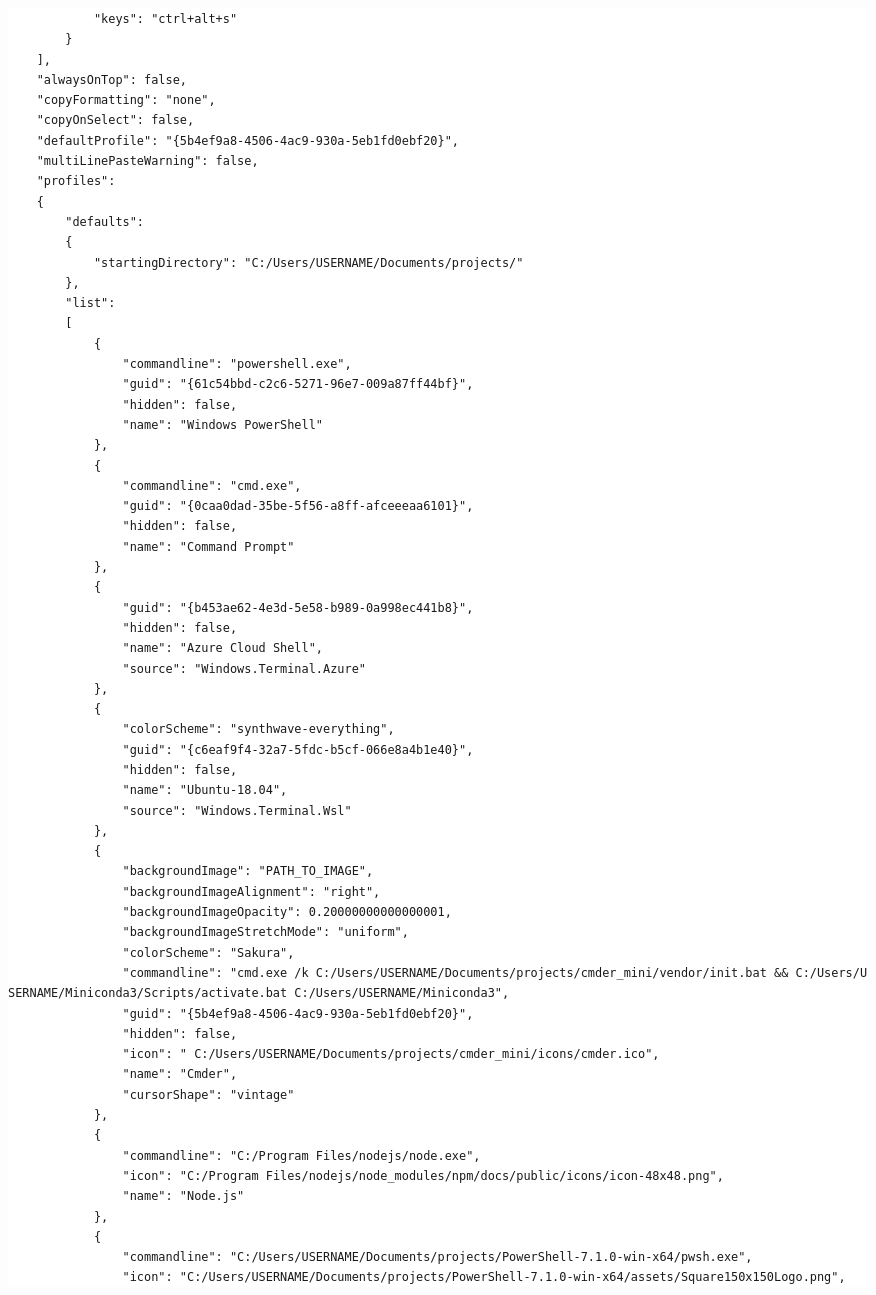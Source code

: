                 "keys": "ctrl+alt+s"
            }
        ],
        "alwaysOnTop": false,
        "copyFormatting": "none",
        "copyOnSelect": false,
        "defaultProfile": "{5b4ef9a8-4506-4ac9-930a-5eb1fd0ebf20}",
        "multiLinePasteWarning": false,
        "profiles": 
        {
            "defaults": 
            {
                "startingDirectory": "C:/Users/USERNAME/Documents/projects/"
            },
            "list": 
            [
                {
                    "commandline": "powershell.exe",
                    "guid": "{61c54bbd-c2c6-5271-96e7-009a87ff44bf}",
                    "hidden": false,
                    "name": "Windows PowerShell"
                },
                {
                    "commandline": "cmd.exe",
                    "guid": "{0caa0dad-35be-5f56-a8ff-afceeeaa6101}",
                    "hidden": false,
                    "name": "Command Prompt"
                },
                {
                    "guid": "{b453ae62-4e3d-5e58-b989-0a998ec441b8}",
                    "hidden": false,
                    "name": "Azure Cloud Shell",
                    "source": "Windows.Terminal.Azure"
                },
                {
                    "colorScheme": "synthwave-everything",
                    "guid": "{c6eaf9f4-32a7-5fdc-b5cf-066e8a4b1e40}",
                    "hidden": false,
                    "name": "Ubuntu-18.04",
                    "source": "Windows.Terminal.Wsl"
                },
                {
                    "backgroundImage": "PATH_TO_IMAGE",
                    "backgroundImageAlignment": "right",
                    "backgroundImageOpacity": 0.20000000000000001,
                    "backgroundImageStretchMode": "uniform",
                    "colorScheme": "Sakura",
                    "commandline": "cmd.exe /k C:/Users/USERNAME/Documents/projects/cmder_mini/vendor/init.bat && C:/Users/USERNAME/Miniconda3/Scripts/activate.bat C:/Users/USERNAME/Miniconda3",
                    "guid": "{5b4ef9a8-4506-4ac9-930a-5eb1fd0ebf20}",
                    "hidden": false,
                    "icon": " C:/Users/USERNAME/Documents/projects/cmder_mini/icons/cmder.ico",
                    "name": "Cmder",
                    "cursorShape": "vintage"
                },
                {
                    "commandline": "C:/Program Files/nodejs/node.exe",
                    "icon": "C:/Program Files/nodejs/node_modules/npm/docs/public/icons/icon-48x48.png",
                    "name": "Node.js"
                },
                {
                    "commandline": "C:/Users/USERNAME/Documents/projects/PowerShell-7.1.0-win-x64/pwsh.exe",
                    "icon": "C:/Users/USERNAME/Documents/projects/PowerShell-7.1.0-win-x64/assets/Square150x150Logo.png",